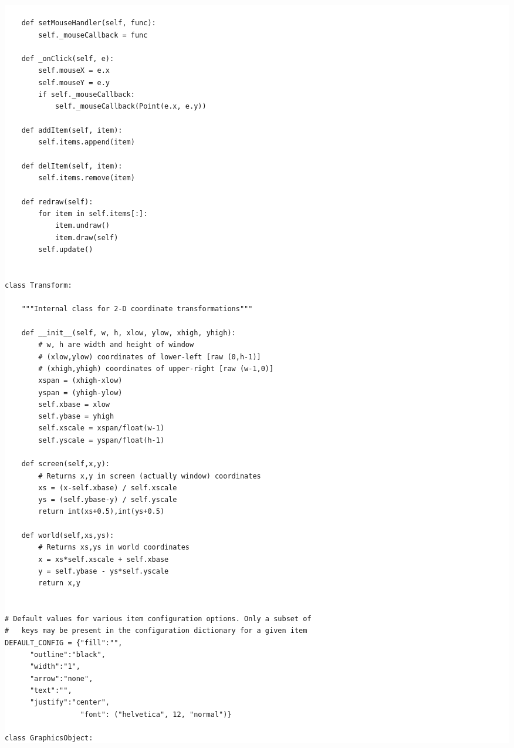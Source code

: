 ```
        
    def setMouseHandler(self, func):
        self._mouseCallback = func
        
    def _onClick(self, e):
        self.mouseX = e.x
        self.mouseY = e.y
        if self._mouseCallback:
            self._mouseCallback(Point(e.x, e.y))

    def addItem(self, item):
        self.items.append(item)

    def delItem(self, item):
        self.items.remove(item)

    def redraw(self):
        for item in self.items[:]:
            item.undraw()
            item.draw(self)
        self.update()
        
                      
class Transform:

    """Internal class for 2-D coordinate transformations"""
    
    def __init__(self, w, h, xlow, ylow, xhigh, yhigh):
        # w, h are width and height of window
        # (xlow,ylow) coordinates of lower-left [raw (0,h-1)]
        # (xhigh,yhigh) coordinates of upper-right [raw (w-1,0)]
        xspan = (xhigh-xlow)
        yspan = (yhigh-ylow)
        self.xbase = xlow
        self.ybase = yhigh
        self.xscale = xspan/float(w-1)
        self.yscale = yspan/float(h-1)
        
    def screen(self,x,y):
        # Returns x,y in screen (actually window) coordinates
        xs = (x-self.xbase) / self.xscale
        ys = (self.ybase-y) / self.yscale
        return int(xs+0.5),int(ys+0.5)
        
    def world(self,xs,ys):
        # Returns xs,ys in world coordinates
        x = xs*self.xscale + self.xbase
        y = self.ybase - ys*self.yscale
        return x,y


# Default values for various item configuration options. Only a subset of
#   keys may be present in the configuration dictionary for a given item
DEFAULT_CONFIG = {"fill":"",
      "outline":"black",
      "width":"1",
      "arrow":"none",
      "text":"",
      "justify":"center",
                  "font": ("helvetica", 12, "normal")}

class GraphicsObject:

```